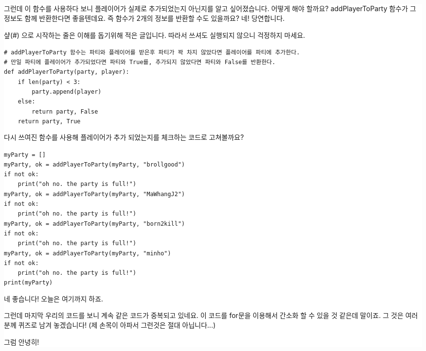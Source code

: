 그런데 이 함수를 사용하다 보니 플레이어가 실제로 추가되었는지 아닌지를 알고 싶어졌습니다.
어떻게 해야 할까요? addPlayerToParty 함수가 그 정보도 함께 반환한다면 좋을텐데요.
즉 함수가 2개의 정보를 반환할 수도 있을까요? 네! 당연합니다.

샾(#) 으로 시작하는 줄은 이해를 돕기위해 적은 글입니다.
따라서 쓰셔도 실행되지 않으니 걱정하지 마세요.

```
# addPlayerToParty 함수는 파티와 플레이어를 받은후 파티가 꽉 차지 않았다면 플레이어를 파티에 추가한다.
# 만일 파티에 플레이어가 추가되었다면 파티와 True를, 추가되지 않았다면 파티와 False를 반환한다.
def addPlayerToParty(party, player):
	if len(party) < 3:
		party.append(player)
	else:
		return party, False
	return party, True
```

다시 쓰여진 함수를 사용해 플레이어가 추가 되었는지를 체크하는 코드로 고쳐볼까요?

```
myParty = []
myParty, ok = addPlayerToParty(myParty, "brollgood")
if not ok:
	print("oh no. the party is full!")
myParty, ok = addPlayerToParty(myParty, "MaWhangJ2")
if not ok:
	print("oh no. the party is full!")
myParty, ok = addPlayerToParty(myParty, "born2kill")
if not ok:
	print("oh no. the party is full!")
myParty, ok = addPlayerToParty(myParty, "minho")
if not ok:
	print("oh no. the party is full!")
print(myParty)
```

네 좋습니다! 오늘은 여기까지 하죠.

그런데 마지막 우리의 코드를 보니 계속 같은 코드가 중복되고 있네요.
이 코드를 for문을 이용해서 간소화 할 수 있을 것 같은데 말이죠.
그 것은 여러분께 퀴즈로 남겨 놓겠습니다!
(제 손목이 아파서 그런것은 절대 아닙니다...)

그럼 안녕히!
